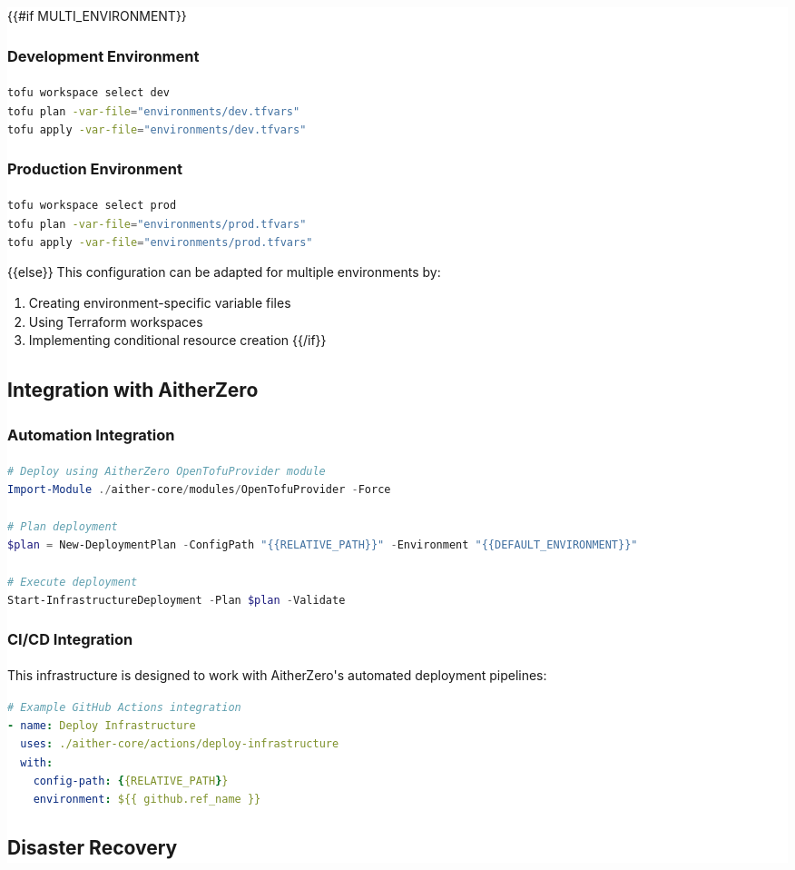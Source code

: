 {{#if MULTI_ENVIRONMENT}}
### Development Environment

```bash
tofu workspace select dev
tofu plan -var-file="environments/dev.tfvars"
tofu apply -var-file="environments/dev.tfvars"
```

### Production Environment

```bash
tofu workspace select prod
tofu plan -var-file="environments/prod.tfvars"
tofu apply -var-file="environments/prod.tfvars"
```

{{else}}
This configuration can be adapted for multiple environments by:

1. Creating environment-specific variable files
2. Using Terraform workspaces
3. Implementing conditional resource creation
{{/if}}

## Integration with AitherZero

### Automation Integration

```powershell
# Deploy using AitherZero OpenTofuProvider module
Import-Module ./aither-core/modules/OpenTofuProvider -Force

# Plan deployment
$plan = New-DeploymentPlan -ConfigPath "{{RELATIVE_PATH}}" -Environment "{{DEFAULT_ENVIRONMENT}}"

# Execute deployment
Start-InfrastructureDeployment -Plan $plan -Validate
```

### CI/CD Integration

This infrastructure is designed to work with AitherZero's automated deployment pipelines:

```yaml
# Example GitHub Actions integration
- name: Deploy Infrastructure
  uses: ./aither-core/actions/deploy-infrastructure
  with:
    config-path: {{RELATIVE_PATH}}
    environment: ${{ github.ref_name }}
```

## Disaster Recovery
